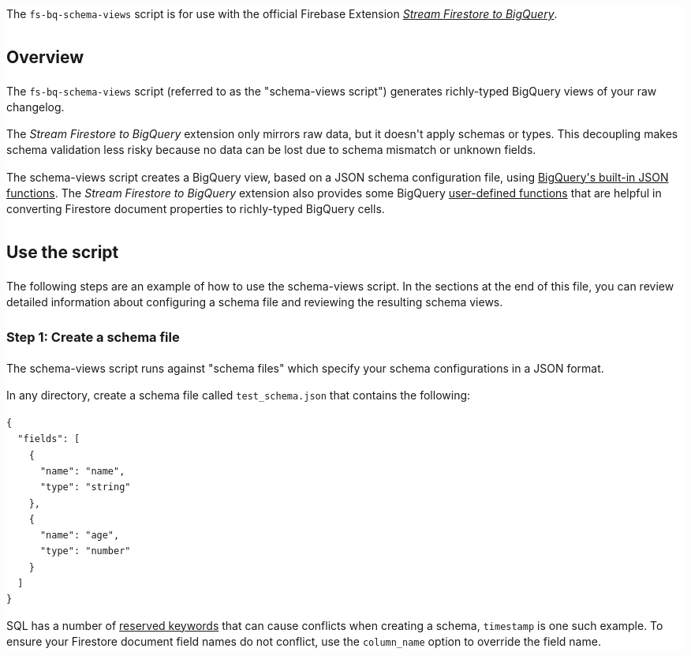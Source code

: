 The `fs-bq-schema-views` script is for use with the official Firebase Extension
[_Stream Firestore to BigQuery_](https://github.com/firebase/extensions/tree/master/firestore-bigquery-export).

## Overview

The `fs-bq-schema-views` script (referred to as the "schema-views script")
generates richly-typed BigQuery views of your raw changelog.

The _Stream Firestore to BigQuery_ extension only mirrors raw data, but it
doesn't apply schemas or types. This decoupling makes schema validation less
risky because no data can be lost due to schema mismatch or unknown fields.

The schema-views script creates a BigQuery view, based on a JSON schema
configuration file, using
[BigQuery's built-in JSON functions](https://cloud.google.com/bigquery/docs/reference/standard-sql/json_functions).
The _Stream Firestore to BigQuery_ extension also provides some BigQuery
[user-defined functions](https://github.com/firebase/extensions/blob/master/firestore-bigquery-export/scripts/gen-schema-view/src/udf.ts)
that are helpful in converting Firestore document properties to richly-typed
BigQuery cells.

## Use the script

The following steps are an example of how to use the schema-views script. In the
sections at the end of this file, you can review detailed information about
configuring a schema file and reviewing the resulting schema views.

### Step 1: Create a schema file

The schema-views script runs against "schema files" which specify your schema
configurations in a JSON format.

In any directory, create a schema file called `test_schema.json`
that contains the following:

```
{
  "fields": [
    {
      "name": "name",
      "type": "string"
    },
    {
      "name": "age",
      "type": "number"
    }
  ]
}
```

SQL has a number of [reserved keywords](https://en.wikipedia.org/wiki/SQL_reserved_words) that can cause conflicts when creating a schema, `timestamp` is one such example. To ensure your Firestore document field names do not conflict, use the `column_name` option to override the field name.
